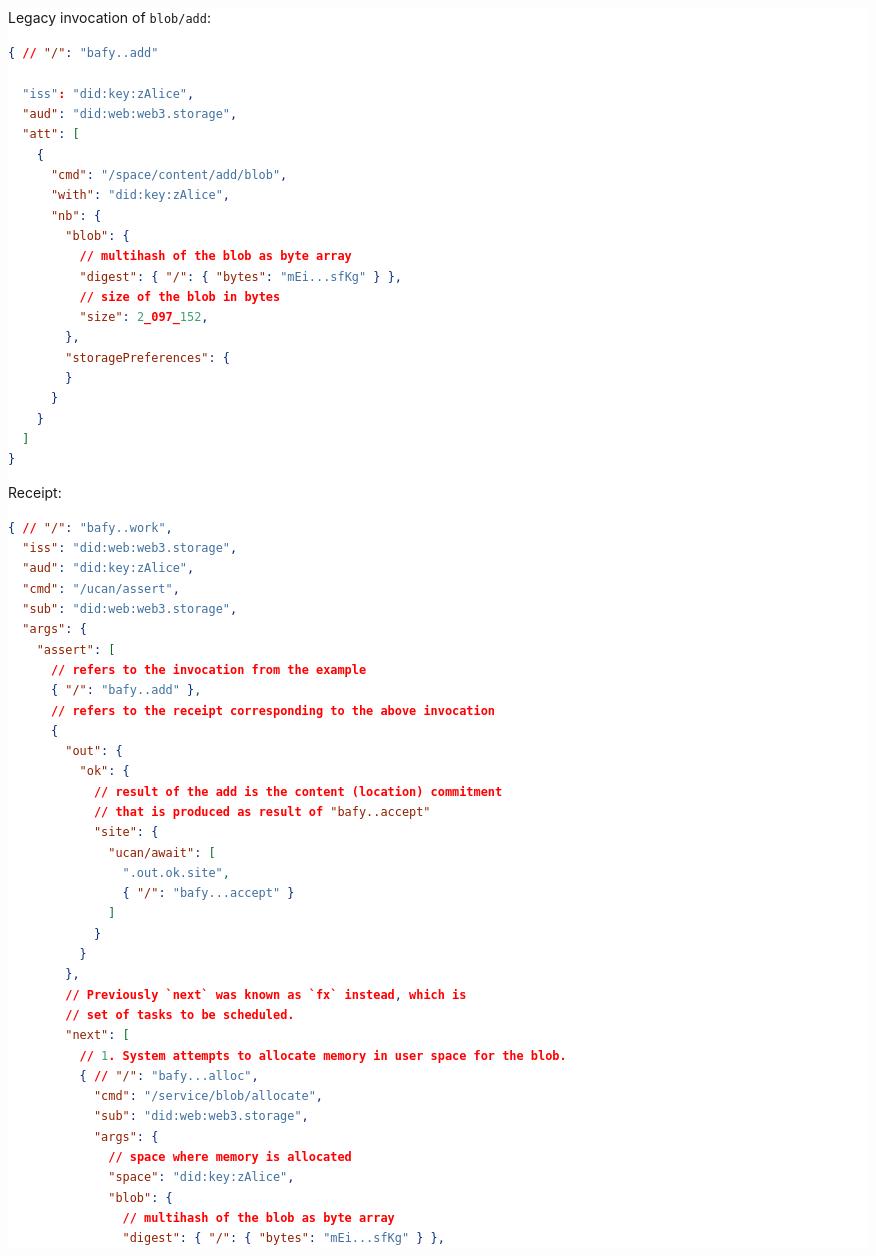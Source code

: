 Legacy invocation of `blob/add`:

```json
{ // "/": "bafy..add"
  
  "iss": "did:key:zAlice",
  "aud": "did:web:web3.storage",
  "att": [
    {
      "cmd": "/space/content/add/blob",
      "with": "did:key:zAlice",
      "nb": {
        "blob": {
          // multihash of the blob as byte array
          "digest": { "/": { "bytes": "mEi...sfKg" } },
          // size of the blob in bytes
          "size": 2_097_152,
        },
        "storagePreferences": {
        }
      }
    }
  ]
}
```

Receipt:

```json
{ // "/": "bafy..work",
  "iss": "did:web:web3.storage",
  "aud": "did:key:zAlice",
  "cmd": "/ucan/assert",
  "sub": "did:web:web3.storage",
  "args": {
    "assert": [
      // refers to the invocation from the example
      { "/": "bafy..add" },
      // refers to the receipt corresponding to the above invocation
      {
        "out": {
          "ok": {
            // result of the add is the content (location) commitment
            // that is produced as result of "bafy..accept"
            "site": {
              "ucan/await": [
                ".out.ok.site",
                { "/": "bafy...accept" }
              ]
            }
          }
        },
        // Previously `next` was known as `fx` instead, which is
        // set of tasks to be scheduled.
        "next": [
          // 1. System attempts to allocate memory in user space for the blob.
          { // "/": "bafy...alloc",
            "cmd": "/service/blob/allocate",
            "sub": "did:web:web3.storage",
            "args": {
              // space where memory is allocated
              "space": "did:key:zAlice",
              "blob": {
                // multihash of the blob as byte array
                "digest": { "/": { "bytes": "mEi...sfKg" } },
```